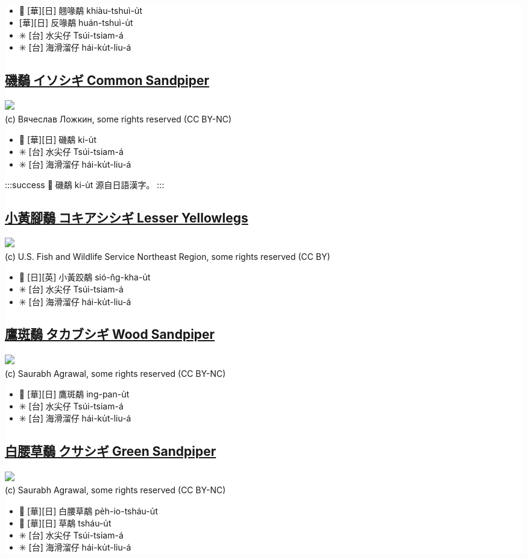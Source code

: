 - 🎯 [華][日] 翹喙鷸 khiàu-tshuì-u̍t
- [華][日] 反喙鷸 huán-tshuì-u̍t
- ✳️ [台] 水尖仔 Tsúi-tsiam-á
- ✳️ [台] 海滑溜仔 hái-ku̍t-liu-á

## [磯鷸 イソシギ Common Sandpiper](https://ebird.org/species/comsan)

![](https://inaturalist-open-data.s3.amazonaws.com/photos/79473370/medium.jpg)
<br/>
(c) Вячеслав Ложкин, some rights reserved (CC BY-NC)

- 🎯 [華][日] 磯鷸 ki-u̍t
- ✳️ [台] 水尖仔 Tsúi-tsiam-á
- ✳️ [台] 海滑溜仔 hái-ku̍t-liu-á

:::success
📍 磯鷸 ki-u̍t 源自日語漢字。
:::

## [小黃腳鷸 コキアシシギ Lesser Yellowlegs](https://ebird.org/species/lesyel)

![](https://inaturalist-open-data.s3.amazonaws.com/photos/13184983/medium.jpg)
<br/>
(c) U.S. Fish and Wildlife Service Northeast Region, some rights reserved (CC BY)

- 🎯 [日][英] 小黃跤鷸 sió-n̂g-kha-u̍t
- ✳️ [台] 水尖仔 Tsúi-tsiam-á
- ✳️ [台] 海滑溜仔 hái-ku̍t-liu-á

## [鷹斑鷸 タカブシギ Wood Sandpiper](https://ebird.org/species/woosan)

![](https://inaturalist-open-data.s3.amazonaws.com/photos/8758782/medium.jpg)
<br/>
(c) Saurabh Agrawal, some rights reserved (CC BY-NC)

- 🎯 [華][日] 鷹斑鷸 ing-pan-u̍t
- ✳️ [台] 水尖仔 Tsúi-tsiam-á
- ✳️ [台] 海滑溜仔 hái-ku̍t-liu-á

## [白腰草鷸 クサシギ Green Sandpiper](https://ebird.org/species/grnsan)

![](https://inaturalist-open-data.s3.amazonaws.com/photos/10092536/medium.jpg)
<br/>
(c) Saurabh Agrawal, some rights reserved (CC BY-NC)

- 🎯 [華][日] 白腰草鷸 pe̍h-io-tsháu-u̍t
- 🎯 [華][日] 草鷸 tsháu-u̍t
- ✳️ [台] 水尖仔 Tsúi-tsiam-á
- ✳️ [台] 海滑溜仔 hái-ku̍t-liu-á
